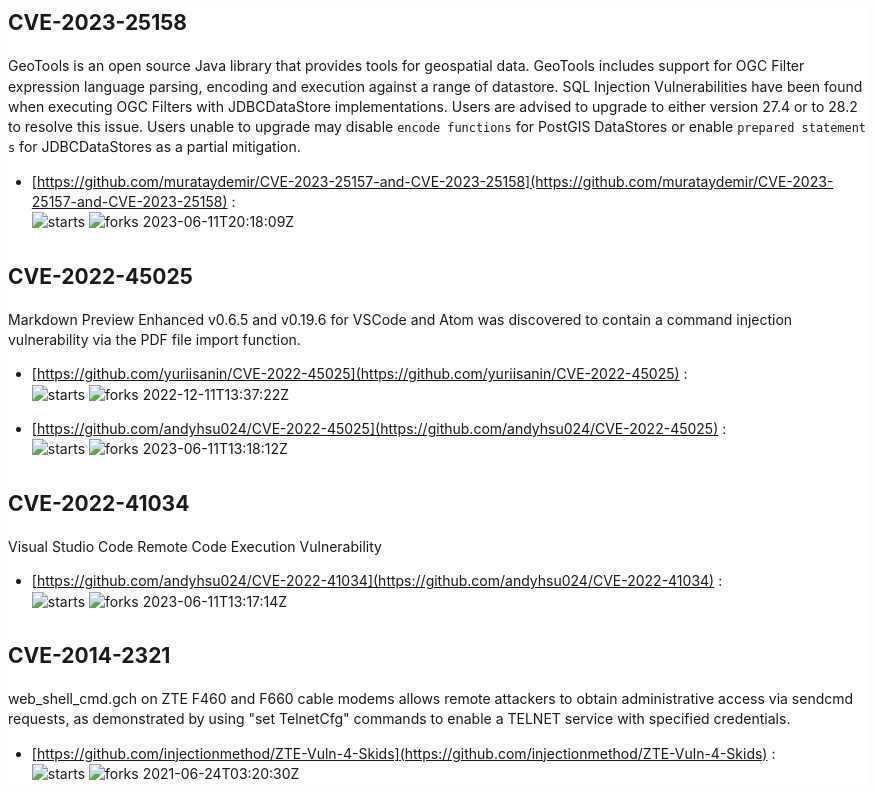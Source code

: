 ## CVE-2023-25158
 GeoTools is an open source Java library that provides tools for geospatial data. GeoTools includes support for OGC Filter expression language parsing, encoding and execution against a range of datastore. SQL Injection Vulnerabilities have been found when executing OGC Filters with JDBCDataStore implementations. Users are advised to upgrade to either version 27.4 or to 28.2 to resolve this issue. Users unable to upgrade may disable `encode functions` for PostGIS DataStores or enable `prepared statements` for JDBCDataStores as a partial mitigation.

- [https://github.com/murataydemir/CVE-2023-25157-and-CVE-2023-25158](https://github.com/murataydemir/CVE-2023-25157-and-CVE-2023-25158) :  
![starts](https://img.shields.io/github/stars/murataydemir/CVE-2023-25157-and-CVE-2023-25158.svg) 
![forks](https://img.shields.io/github/forks/murataydemir/CVE-2023-25157-and-CVE-2023-25158.svg) 
2023-06-11T20:18:09Z

## CVE-2022-45025
 Markdown Preview Enhanced v0.6.5 and v0.19.6 for VSCode and Atom was discovered to contain a command injection vulnerability via the PDF file import function.

- [https://github.com/yuriisanin/CVE-2022-45025](https://github.com/yuriisanin/CVE-2022-45025) :  
![starts](https://img.shields.io/github/stars/yuriisanin/CVE-2022-45025.svg) 
![forks](https://img.shields.io/github/forks/yuriisanin/CVE-2022-45025.svg) 
2022-12-11T13:37:22Z

- [https://github.com/andyhsu024/CVE-2022-45025](https://github.com/andyhsu024/CVE-2022-45025) :  
![starts](https://img.shields.io/github/stars/andyhsu024/CVE-2022-45025.svg) 
![forks](https://img.shields.io/github/forks/andyhsu024/CVE-2022-45025.svg) 
2023-06-11T13:18:12Z

## CVE-2022-41034
 Visual Studio Code Remote Code Execution Vulnerability

- [https://github.com/andyhsu024/CVE-2022-41034](https://github.com/andyhsu024/CVE-2022-41034) :  
![starts](https://img.shields.io/github/stars/andyhsu024/CVE-2022-41034.svg) 
![forks](https://img.shields.io/github/forks/andyhsu024/CVE-2022-41034.svg) 
2023-06-11T13:17:14Z

## CVE-2014-2321
 web_shell_cmd.gch on ZTE F460 and F660 cable modems allows remote attackers to obtain administrative access via sendcmd requests, as demonstrated by using "set TelnetCfg" commands to enable a TELNET service with specified credentials.

- [https://github.com/injectionmethod/ZTE-Vuln-4-Skids](https://github.com/injectionmethod/ZTE-Vuln-4-Skids) :  
![starts](https://img.shields.io/github/stars/injectionmethod/ZTE-Vuln-4-Skids.svg) 
![forks](https://img.shields.io/github/forks/injectionmethod/ZTE-Vuln-4-Skids.svg) 
2021-06-24T03:20:30Z
